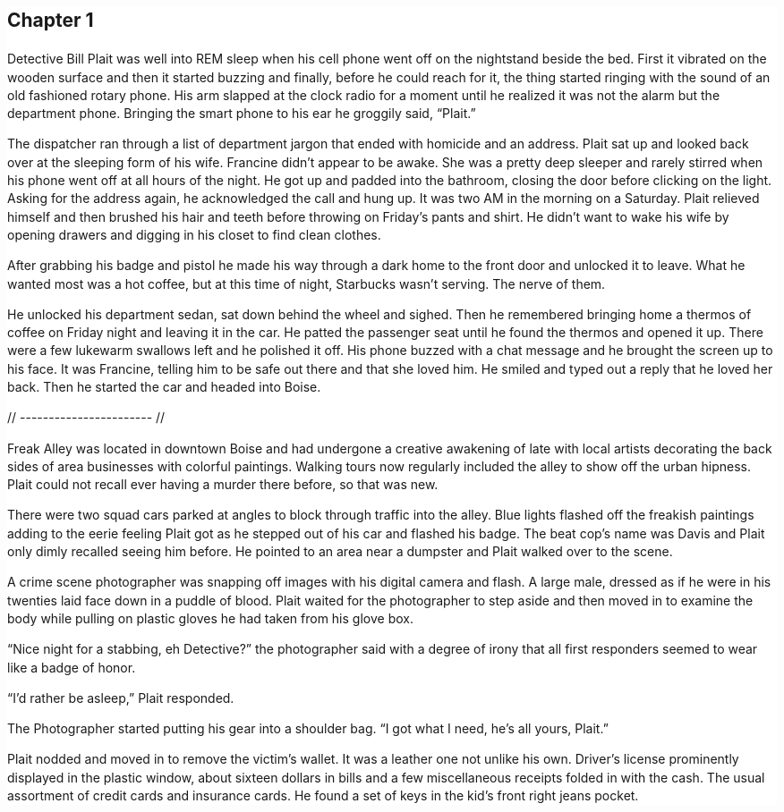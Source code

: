 ## Chapter 1


Detective Bill Plait was well into REM sleep when his cell phone went off on the nightstand beside the bed. First it vibrated on the wooden surface and then it started buzzing and finally, before he could reach for it, the thing started ringing with the sound of an old fashioned rotary phone. His arm slapped at the clock radio for a moment until he realized it was not the alarm but the department phone. Bringing the smart phone to his ear he groggily said, “Plait.”

The dispatcher ran through a list of department jargon that ended with homicide and an address. Plait sat up and looked back over at the sleeping form of his wife. Francine didn’t appear to be awake. She was a pretty deep sleeper and rarely stirred when his phone went off at all hours of the night. He got up and padded into the bathroom, closing the door before clicking on the light. Asking for the address again, he acknowledged the call and hung up. It was two AM in the morning on a Saturday. Plait relieved himself and then brushed his hair and teeth before throwing on Friday’s pants and shirt. He didn’t want to wake his wife by opening drawers and digging in his closet to find clean clothes.

After grabbing his badge and pistol he made his way through a dark home to the front door and unlocked it to leave. What he wanted most was a hot coffee, but at this time of night, Starbucks wasn’t serving. The nerve of them.

He unlocked his department sedan, sat down behind the wheel and sighed. Then he remembered bringing home a thermos of coffee on Friday night and leaving it in the car. He patted the passenger seat until he found the thermos and opened it up. There were a few lukewarm swallows left and he polished it off. His phone buzzed with a chat message and he brought the screen up to his face. It was Francine, telling him to be safe out there and that she loved him. He smiled and typed out a reply that he loved her back. Then he started the car and headed into Boise.

// ----------------------- //

Freak Alley was located in downtown Boise and had undergone a creative awakening of late with local artists decorating the back sides of area businesses with colorful paintings. Walking tours now regularly included the alley to show off the urban hipness. Plait could not recall ever having a murder there before, so that was new.

There were two squad cars parked at angles to block through traffic into the alley. Blue lights flashed off the freakish paintings adding to the eerie feeling Plait got as he stepped out of his car and flashed his badge. The beat cop’s name was Davis and Plait only dimly recalled seeing him before. He pointed to an area near a dumpster and Plait walked over to the scene.

A crime scene photographer was snapping off images with his digital camera and flash. A large male, dressed as if he were in his twenties laid face down in a puddle of blood. Plait waited for the photographer to step aside and then moved in to examine the body while pulling on plastic gloves he had taken from his glove box.

“Nice night for a stabbing, eh Detective?” the photographer said with a degree of irony that all first responders seemed to wear like a badge of honor.

“I’d rather be asleep,” Plait responded.

The Photographer started putting his gear into a shoulder bag. “I got what I need, he’s all yours, Plait.”

Plait nodded and moved in to remove the victim’s wallet. It was a leather one not unlike his own. Driver’s license prominently displayed in the plastic window, about sixteen dollars in bills and a few miscellaneous receipts folded in with the cash. The usual assortment of credit cards and insurance cards. He found a set of keys in the kid’s front right jeans pocket.
